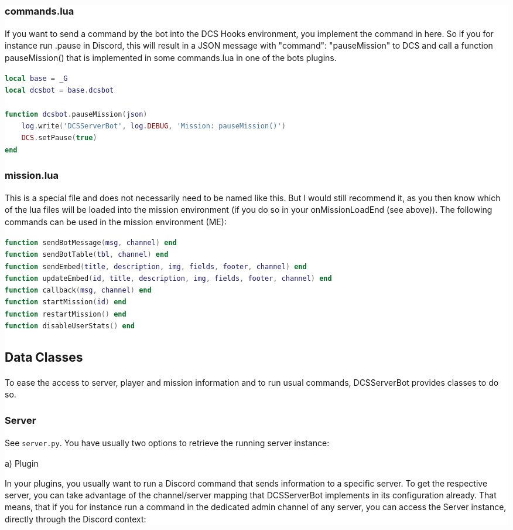 ### commands.lua

If you want to send a command by the bot into the DCS Hooks environment, you implement the command in here.
So if you for instance run .pause in Discord, this will result in a JSON message with 
"command": "pauseMission" to DCS and call a function pauseMission() that is implemented in some commands.lua 
in one of the bots plugins.

```lua
local base = _G
local dcsbot = base.dcsbot

function dcsbot.pauseMission(json)
    log.write('DCSServerBot', log.DEBUG, 'Mission: pauseMission()') 
    DCS.setPause(true)
end
```

### mission.lua

This is a special file and does not necessarily need to be named like this. But I would still recommend
it, as you then know which of the lua files will be loaded into the mission environment (if you do so
in your onMissionLoadEnd (see above)).
The following commands can be used in the mission environment (ME):

```lua
function sendBotMessage(msg, channel) end
function sendBotTable(tbl, channel) end
function sendEmbed(title, description, img, fields, footer, channel) end
function updateEmbed(id, title, description, img, fields, footer, channel) end
function callback(msg, channel) end
function startMission(id) end
function restartMission() end
function disableUserStats() end
```

## Data Classes

To ease the access to server, player and mission information and to run usual commands, DCSServerBot
provides classes to do so.

### Server

See `server.py`. You have usually two options to retrieve the running server instance:

a) Plugin

In your plugins, you usually want to run a Discord command that sends information to a specific server.
To get the respective server, you can take advantage of the channel/server mapping that DCSServerBot 
implements in its configuration already. That means, that if you for instance run a command in the
dedicated admin channel of any server, you can access the Server instance, directly through the Discord
context:
